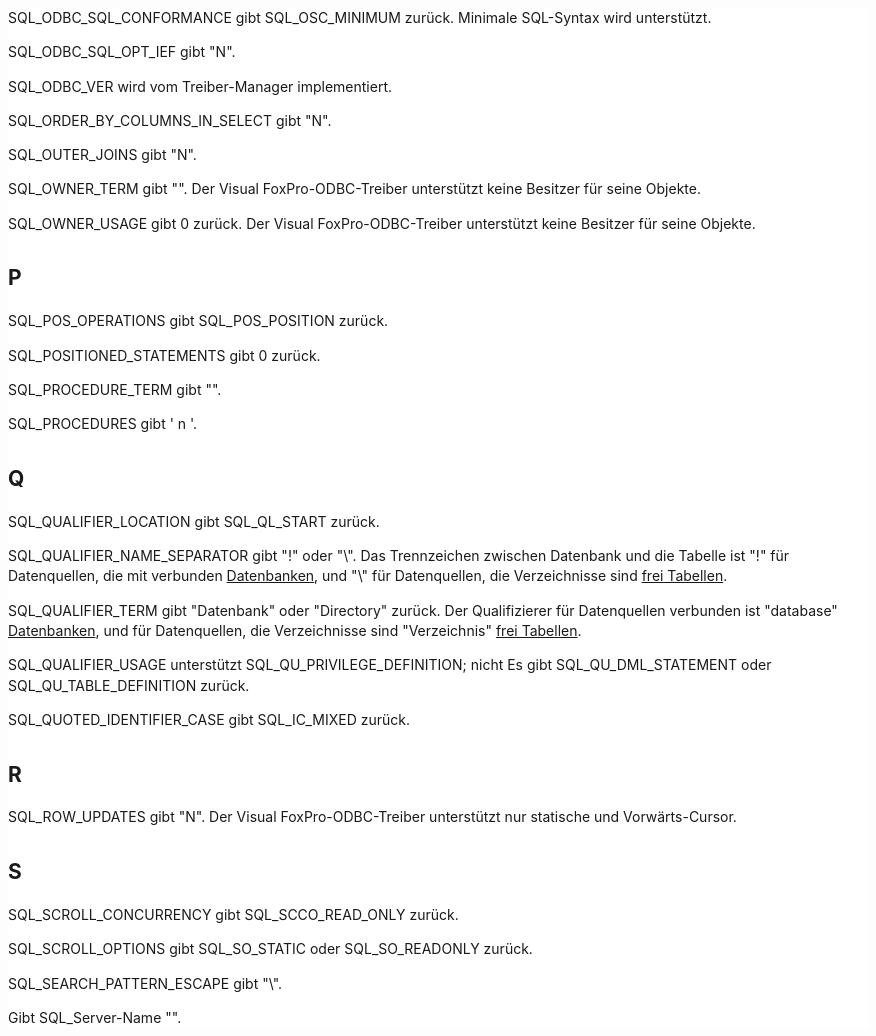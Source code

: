  SQL_ODBC_SQL_CONFORMANCE gibt SQL_OSC_MINIMUM zurück. Minimale SQL-Syntax wird unterstützt.  
  
 SQL_ODBC_SQL_OPT_IEF gibt "N".  
  
 SQL_ODBC_VER wird vom Treiber-Manager implementiert.  
  
 SQL_ORDER_BY_COLUMNS_IN_SELECT gibt "N".  
  
 SQL_OUTER_JOINS gibt "N".  
  
 SQL_OWNER_TERM gibt "". Der Visual FoxPro-ODBC-Treiber unterstützt keine Besitzer für seine Objekte.  
  
 SQL_OWNER_USAGE gibt 0 zurück. Der Visual FoxPro-ODBC-Treiber unterstützt keine Besitzer für seine Objekte.  
  
## <a name="p"></a>P  
 SQL_POS_OPERATIONS gibt SQL_POS_POSITION zurück.  
  
 SQL_POSITIONED_STATEMENTS gibt 0 zurück.  
  
 SQL_PROCEDURE_TERM gibt "".  
  
 SQL_PROCEDURES gibt ' n '.  
  
## <a name="q"></a>Q  
 SQL_QUALIFIER_LOCATION gibt SQL_QL_START zurück.  
  
 SQL_QUALIFIER_NAME_SEPARATOR gibt "!" oder "\\". Das Trennzeichen zwischen Datenbank und die Tabelle ist "!" für Datenquellen, die mit verbunden [Datenbanken](../../odbc/microsoft/visual-foxpro-terminology.md), und "\\" für Datenquellen, die Verzeichnisse sind [frei Tabellen](../../odbc/microsoft/visual-foxpro-terminology.md).  
  
 SQL_QUALIFIER_TERM gibt "Datenbank" oder "Directory" zurück. Der Qualifizierer für Datenquellen verbunden ist "database" [Datenbanken](../../odbc/microsoft/visual-foxpro-terminology.md), und für Datenquellen, die Verzeichnisse sind "Verzeichnis" [frei Tabellen](../../odbc/microsoft/visual-foxpro-terminology.md).  
  
 SQL_QUALIFIER_USAGE unterstützt SQL_QU_PRIVILEGE_DEFINITION; nicht Es gibt SQL_QU_DML_STATEMENT oder SQL_QU_TABLE_DEFINITION zurück.  
  
 SQL_QUOTED_IDENTIFIER_CASE gibt SQL_IC_MIXED zurück.  
  
## <a name="r"></a>R  
 SQL_ROW_UPDATES gibt "N". Der Visual FoxPro-ODBC-Treiber unterstützt nur statische und Vorwärts-Cursor.  
  
## <a name="s"></a>S  
 SQL_SCROLL_CONCURRENCY gibt SQL_SCCO_READ_ONLY zurück.  
  
 SQL_SCROLL_OPTIONS gibt SQL_SO_STATIC oder SQL_SO_READONLY zurück.  
  
 SQL_SEARCH_PATTERN_ESCAPE gibt "\\".  
  
 Gibt SQL_Server-Name "".  
  